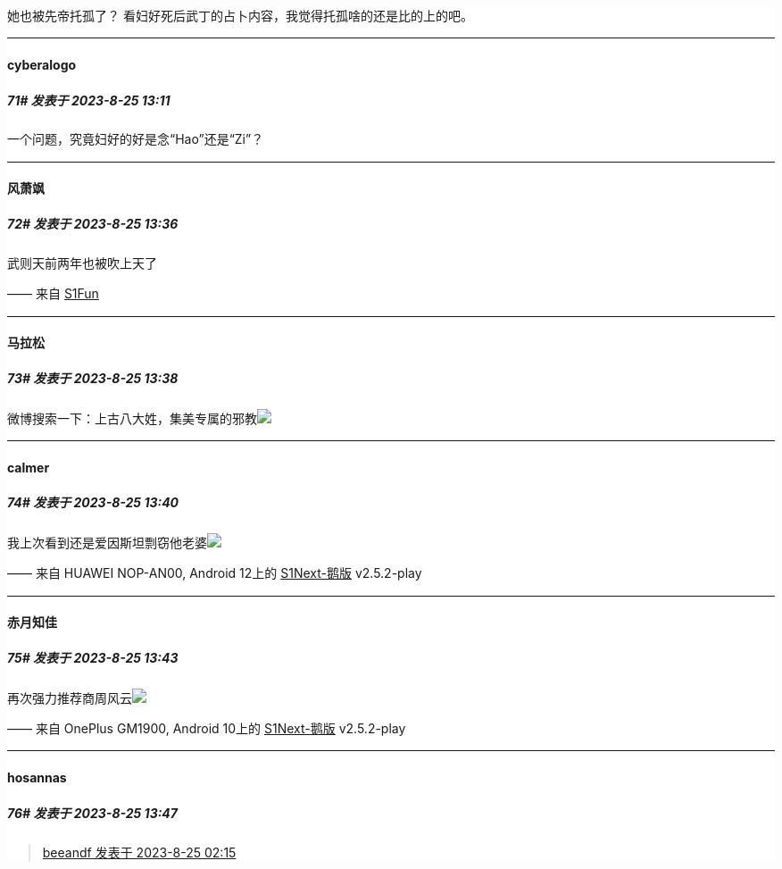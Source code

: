 她也被先帝托孤了？</blockquote>
看妇好死后武丁的占卜内容，我觉得托孤啥的还是比的上的吧。


*****

####  cyberalogo  
##### 71#       发表于 2023-8-25 13:11

一个问题，究竟妇好的好是念“Hao”还是“Zi”？


*****

####  风萧飒  
##### 72#       发表于 2023-8-25 13:36

武则天前两年也被吹上天了

—— 来自 [S1Fun](https://s1fun.koalcat.com)

*****

####  马拉松  
##### 73#       发表于 2023-8-25 13:38

微博搜索一下：上古八大姓，集美专属的邪教<img src="https://static.saraba1st.com/image/smiley/face2017/049.png" referrerpolicy="no-referrer">

*****

####  calmer  
##### 74#       发表于 2023-8-25 13:40

我上次看到还是爱因斯坦剽窃他老婆<img src="https://static.saraba1st.com/image/smiley/face2017/009.gif" referrerpolicy="no-referrer">

—— 来自 HUAWEI NOP-AN00, Android 12上的 [S1Next-鹅版](https://github.com/ykrank/S1-Next/releases) v2.5.2-play

*****

####  赤月知佳  
##### 75#       发表于 2023-8-25 13:43

再次强力推荐商周风云<img src="https://static.saraba1st.com/image/smiley/face2017/028.png" referrerpolicy="no-referrer">

—— 来自 OnePlus GM1900, Android 10上的 [S1Next-鹅版](https://github.com/ykrank/S1-Next/releases) v2.5.2-play


*****

####  hosannas  
##### 76#       发表于 2023-8-25 13:47

<blockquote><a href="httphttps://bbs.saraba1st.com/2b/forum.php?mod=redirect&amp;goto=findpost&amp;pid=62155678&amp;ptid=2149821" target="_blank">beeandf 发表于 2023-8-25 02:15</a>
